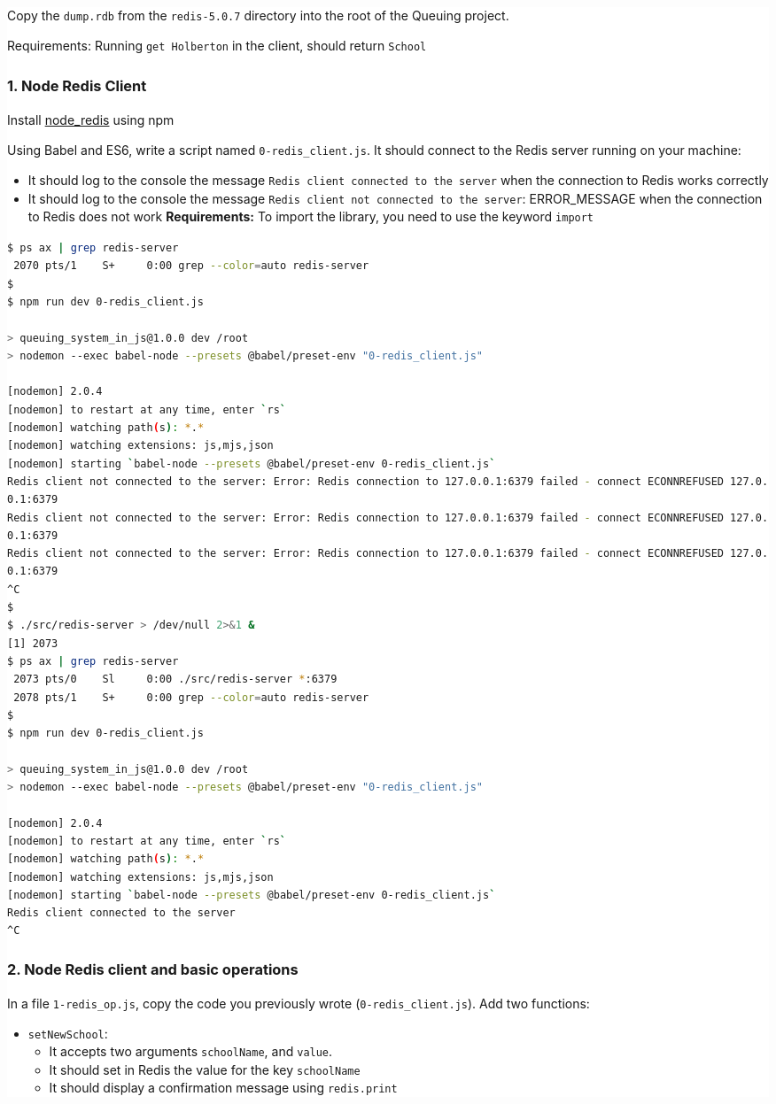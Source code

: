Copy the ``dump.rdb`` from the ``redis-5.0.7`` directory into the root of the Queuing project.

Requirements:
Running ``get Holberton`` in the client, should return ``School``

### 1. Node Redis Client
Install [node_redis](https://github.com/redis/node-redis) using npm

Using Babel and ES6, write a script named ``0-redis_client.js``. It should connect to the Redis server running on your machine:
- It should log to the console the message ``Redis client connected to the server`` when the connection to Redis works correctly
- It should log to the console the message ``Redis client not connected to the server``: ERROR_MESSAGE when the connection to Redis does not work
**Requirements:**
To import the library, you need to use the keyword ``import``
```bash
$ ps ax | grep redis-server
 2070 pts/1    S+     0:00 grep --color=auto redis-server
$ 
$ npm run dev 0-redis_client.js 

> queuing_system_in_js@1.0.0 dev /root
> nodemon --exec babel-node --presets @babel/preset-env "0-redis_client.js"

[nodemon] 2.0.4
[nodemon] to restart at any time, enter `rs`
[nodemon] watching path(s): *.*
[nodemon] watching extensions: js,mjs,json
[nodemon] starting `babel-node --presets @babel/preset-env 0-redis_client.js`
Redis client not connected to the server: Error: Redis connection to 127.0.0.1:6379 failed - connect ECONNREFUSED 127.0.0.1:6379
Redis client not connected to the server: Error: Redis connection to 127.0.0.1:6379 failed - connect ECONNREFUSED 127.0.0.1:6379
Redis client not connected to the server: Error: Redis connection to 127.0.0.1:6379 failed - connect ECONNREFUSED 127.0.0.1:6379
^C
$ 
$ ./src/redis-server > /dev/null 2>&1 &
[1] 2073
$ ps ax | grep redis-server
 2073 pts/0    Sl     0:00 ./src/redis-server *:6379
 2078 pts/1    S+     0:00 grep --color=auto redis-server
$
$ npm run dev 0-redis_client.js 

> queuing_system_in_js@1.0.0 dev /root
> nodemon --exec babel-node --presets @babel/preset-env "0-redis_client.js"

[nodemon] 2.0.4
[nodemon] to restart at any time, enter `rs`
[nodemon] watching path(s): *.*
[nodemon] watching extensions: js,mjs,json
[nodemon] starting `babel-node --presets @babel/preset-env 0-redis_client.js`
Redis client connected to the server
^C
```
### 2. Node Redis client and basic operations
In a file ``1-redis_op.js``, copy the code you previously wrote (``0-redis_client.js``).
Add two functions:
- ``setNewSchool``:
    + It accepts two arguments ``schoolName``, and ``value``.
    + It should set in Redis the value for the key ``schoolName``
    + It should display a confirmation message using ``redis.print``
